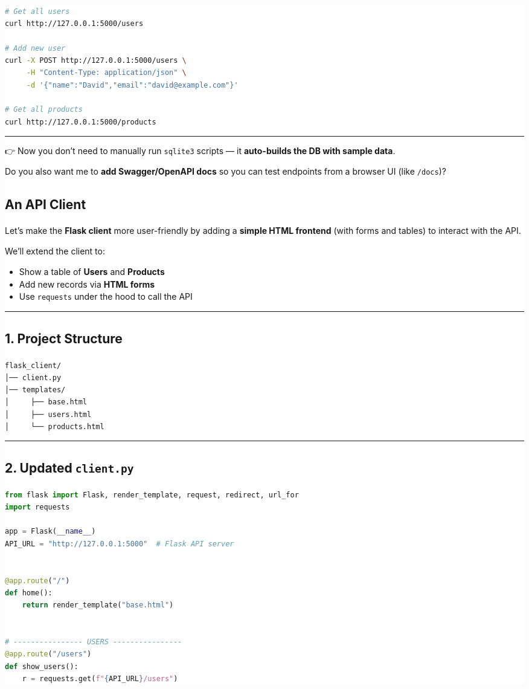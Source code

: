 ```bash
# Get all users
curl http://127.0.0.1:5000/users

# Add new user
curl -X POST http://127.0.0.1:5000/users \
     -H "Content-Type: application/json" \
     -d '{"name":"David","email":"david@example.com"}'

# Get all products
curl http://127.0.0.1:5000/products
```

---

👉 Now you don’t need to manually run `sqlite3` scripts — it **auto-builds the DB with sample data**.

Do you also want me to **add Swagger/OpenAPI docs** so you can test endpoints from a browser UI (like `/docs`)?

## An API Client

Let’s make the **Flask client** more user-friendly by adding a **simple HTML frontend** (with forms and tables) to interact with the API.

We’ll extend the client to:

* Show a table of **Users** and **Products**
* Add new records via **HTML forms**
* Use `requests` under the hood to call the API

---

## 1. Project Structure

```
flask_client/
│── client.py
│── templates/
│     ├── base.html
│     ├── users.html
│     └── products.html
```

---

## 2. Updated `client.py`

```python
from flask import Flask, render_template, request, redirect, url_for
import requests

app = Flask(__name__)
API_URL = "http://127.0.0.1:5000"  # Flask API server


@app.route("/")
def home():
    return render_template("base.html")


# ---------------- USERS ----------------
@app.route("/users")
def show_users():
    r = requests.get(f"{API_URL}/users")
```